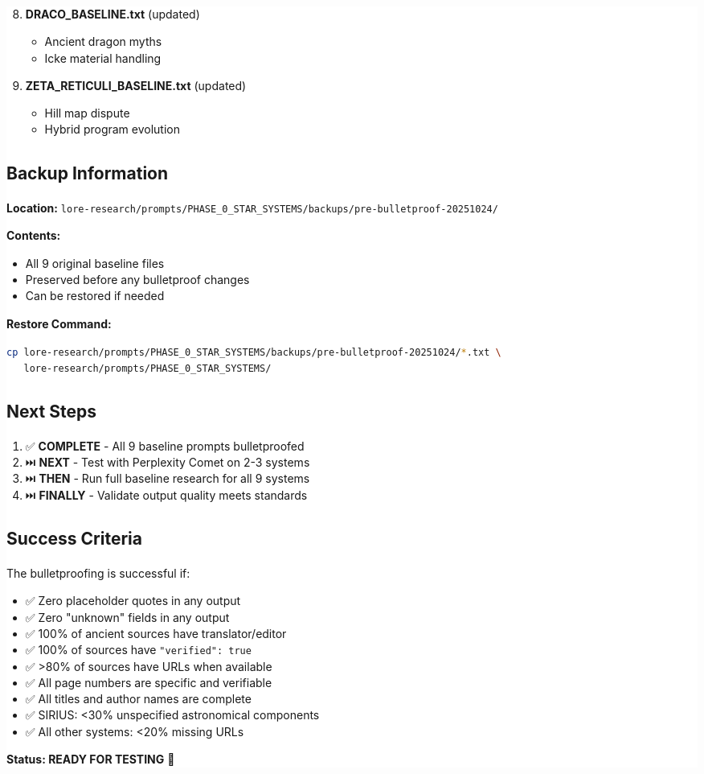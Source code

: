 8. **DRACO_BASELINE.txt** (updated)
   - Ancient dragon myths
   - Icke material handling

9. **ZETA_RETICULI_BASELINE.txt** (updated)
   - Hill map dispute
   - Hybrid program evolution

## Backup Information

**Location:** `lore-research/prompts/PHASE_0_STAR_SYSTEMS/backups/pre-bulletproof-20251024/`

**Contents:**
- All 9 original baseline files
- Preserved before any bulletproof changes
- Can be restored if needed

**Restore Command:**
```bash
cp lore-research/prompts/PHASE_0_STAR_SYSTEMS/backups/pre-bulletproof-20251024/*.txt \
   lore-research/prompts/PHASE_0_STAR_SYSTEMS/
```

## Next Steps

1. ✅ **COMPLETE** - All 9 baseline prompts bulletproofed
2. ⏭️ **NEXT** - Test with Perplexity Comet on 2-3 systems
3. ⏭️ **THEN** - Run full baseline research for all 9 systems
4. ⏭️ **FINALLY** - Validate output quality meets standards

## Success Criteria

The bulletproofing is successful if:
- ✅ Zero placeholder quotes in any output
- ✅ Zero "unknown" fields in any output
- ✅ 100% of ancient sources have translator/editor
- ✅ 100% of sources have `"verified": true`
- ✅ >80% of sources have URLs when available
- ✅ All page numbers are specific and verifiable
- ✅ All titles and author names are complete
- ✅ SIRIUS: <30% unspecified astronomical components
- ✅ All other systems: <20% missing URLs

**Status: READY FOR TESTING** 🚀
